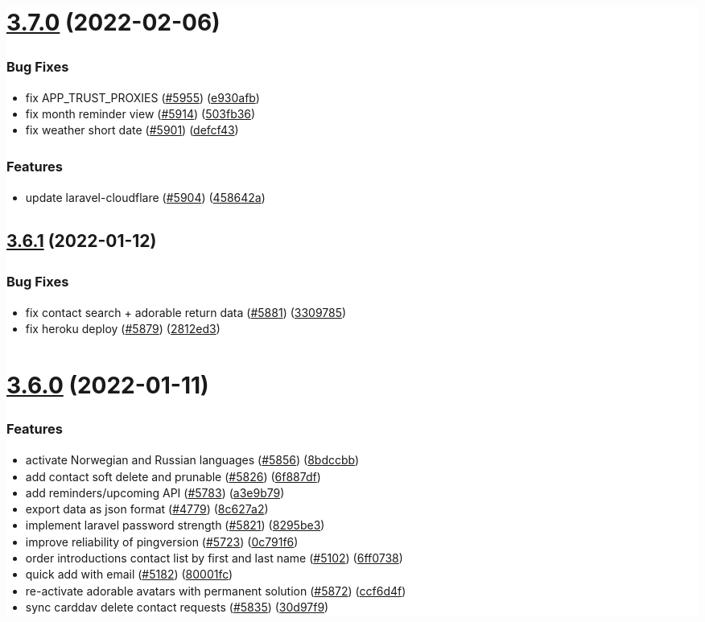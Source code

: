 # [3.7.0](https://github.com/monicahq/monica/compare/v3.6.1...v3.7.0) (2022-02-06)


### Bug Fixes

* fix APP_TRUST_PROXIES ([#5955](https://github.com/monicahq/monica/issues/5955)) ([e930afb](https://github.com/monicahq/monica/commit/e930afb76d95199c131c7417367c7c973fa5868d))
* fix month reminder view ([#5914](https://github.com/monicahq/monica/issues/5914)) ([503fb36](https://github.com/monicahq/monica/commit/503fb36c8b102e0a372a935bcb0435e907311cd1))
* fix weather short date ([#5901](https://github.com/monicahq/monica/issues/5901)) ([defcf43](https://github.com/monicahq/monica/commit/defcf43e0a0e6dbe20ae3a1313d5afa1b7cf6a0c))


### Features

* update laravel-cloudflare ([#5904](https://github.com/monicahq/monica/issues/5904)) ([458642a](https://github.com/monicahq/monica/commit/458642a50be5fad8b0e921c1b427af045d909e93))

## [3.6.1](https://github.com/monicahq/monica/compare/v3.6.0...v3.6.1) (2022-01-12)


### Bug Fixes

* fix contact search + adorable return data ([#5881](https://github.com/monicahq/monica/issues/5881)) ([3309785](https://github.com/monicahq/monica/commit/33097850af0fdefa50f06b8423ed40ce051812ff))
* fix heroku deploy ([#5879](https://github.com/monicahq/monica/issues/5879)) ([2812ed3](https://github.com/monicahq/monica/commit/2812ed318a97120eff6d80f42bfa8eab053a6cc9))

# [3.6.0](https://github.com/monicahq/monica/compare/v3.5.0...v3.6.0) (2022-01-11)


### Features

* activate Norwegian and Russian languages ([#5856](https://github.com/monicahq/monica/issues/5856)) ([8bdccbb](https://github.com/monicahq/monica/commit/8bdccbb7f9114600fc5eabecf334ede87a96b4eb))
* add contact soft delete and prunable ([#5826](https://github.com/monicahq/monica/issues/5826)) ([6f887df](https://github.com/monicahq/monica/commit/6f887dfb7590ee62833a8d99617e0993eb1a83db))
* add reminders/upcoming API ([#5783](https://github.com/monicahq/monica/issues/5783)) ([a3e9b79](https://github.com/monicahq/monica/commit/a3e9b79236b2e388a4823f0ffb061551de05e406))
* export data as json format ([#4779](https://github.com/monicahq/monica/issues/4779)) ([8c627a2](https://github.com/monicahq/monica/commit/8c627a28cbc18599e1f56df1a4e943d18d558ec0))
* implement laravel password strength ([#5821](https://github.com/monicahq/monica/issues/5821)) ([8295be3](https://github.com/monicahq/monica/commit/8295be3f5872302360370acf29df985088320c0f))
* improve reliability of pingversion ([#5723](https://github.com/monicahq/monica/issues/5723)) ([0c791f6](https://github.com/monicahq/monica/commit/0c791f6c15e048a69b010f7c549220c4ef51d91c))
* order introductions contact list by first and last name ([#5102](https://github.com/monicahq/monica/issues/5102)) ([6ff0738](https://github.com/monicahq/monica/commit/6ff0738a6e115783003744ef1d6045e1f9957cc4))
* quick add with email ([#5182](https://github.com/monicahq/monica/issues/5182)) ([80001fc](https://github.com/monicahq/monica/commit/80001fc1dfa8989c4b53d494cb4d697e07668239))
* re-activate adorable avatars with permanent solution ([#5872](https://github.com/monicahq/monica/issues/5872)) ([ccf6d4f](https://github.com/monicahq/monica/commit/ccf6d4fe2f3657677f7e0de74054f5414c2f6727))
* sync carddav delete contact requests ([#5835](https://github.com/monicahq/monica/issues/5835)) ([30d97f9](https://github.com/monicahq/monica/commit/30d97f9321ffe82641e16599541bbb2498da56d1))
